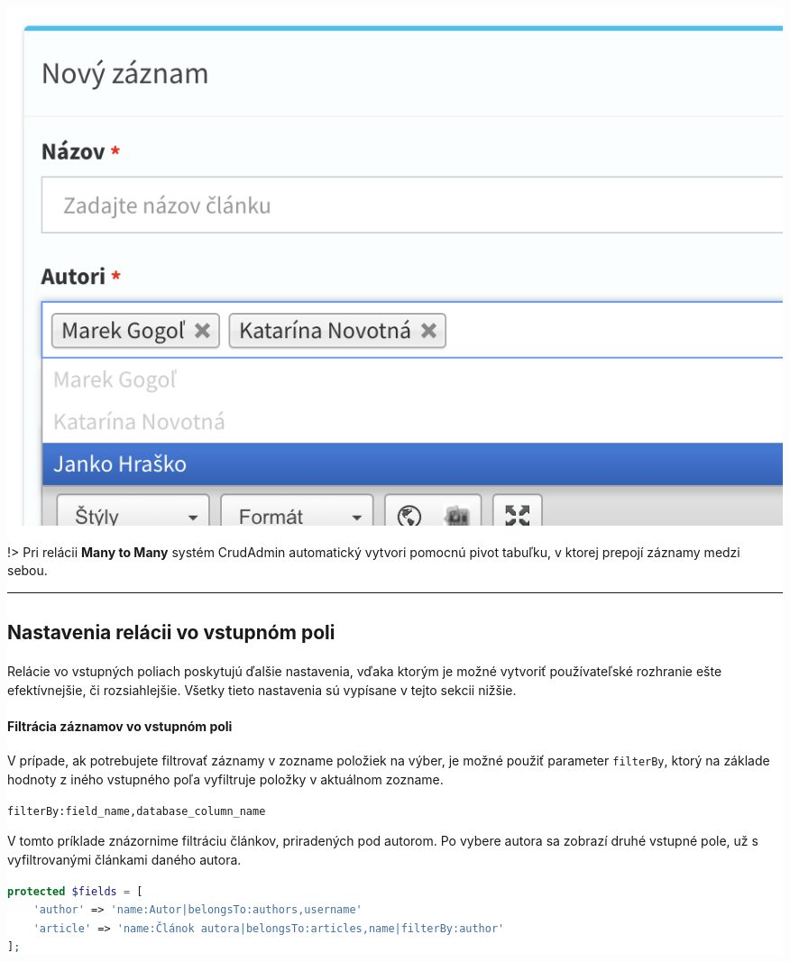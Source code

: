 ![article-authors](images/article-authors.png)

!> Pri relácii **Many to Many** systém CrudAdmin automatický vytvori pomocnú pivot tabuľku, v ktorej prepojí záznamy medzi sebou.

<hr>

## Nastavenia relácii vo vstupnóm poli

Relácie vo vstupných poliach poskytujú ďalšie nastavenia, vďaka ktorým je možné vytvoriť používateľské rozhranie ešte efektívnejšie, či rozsiahlejšie. Všetky tieto nastavenia sú vypísane v tejto sekcii nižšie.

#### Filtrácia záznamov vo vstupnóm poli

V prípade, ak potrebujete filtrovať záznamy v zozname položiek na výber, je možné použiť parameter `filterBy`, ktorý na základe hodnoty z iného vstupného poľa vyfiltruje položky v aktuálnom zozname.

`filterBy:field_name,database_column_name`

V tomto príklade znázornime filtráciu článkov, priradených pod autorom. Po vybere autora sa zobrazí druhé vstupné pole, už s vyfiltrovanými článkami daného autora.
```php
protected $fields = [
    'author' => 'name:Autor|belongsTo:authors,username'
    'article' => 'name:Článok autora|belongsTo:articles,name|filterBy:author'
];
```

